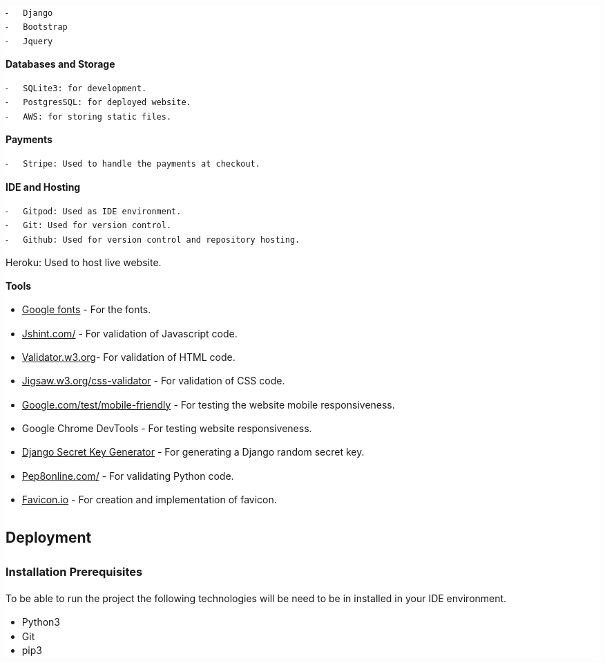 	⁃	Django
	⁃	Bootstrap
	⁃	Jquery

**Databases and Storage**

	⁃	SQLite3: for development.
	⁃	PostgresSQL: for deployed website.
	⁃	AWS: for storing static files.

**Payments**

	⁃	Stripe: Used to handle the payments at checkout.

**IDE and Hosting**

	⁃	Gitpod: Used as IDE environment.
	⁃	Git: Used for version control.
	⁃	Github: Used for version control and repository hosting.

Heroku: Used to host live website.

**Tools**

- [Google fonts](http://Fonts.google.com) - 
For the fonts.

- [Jshint.com/](https://jshint.com/) -
For validation of Javascript code.

- [Validator.w3.org](http://Validator.w3.org)- 
For validation of HTML code.

- [Jigsaw.w3.org/css-validator](http://Jigsaw.w3.org/css-validator) - 
For validation of CSS code.

- [Google.com/test/mobile-friendly](http://Search.google.com/test/mobile-friendly) -
 For testing the website mobile responsiveness.

- Google Chrome DevTools - For testing website responsiveness.

- [Django Secret Key Generator](https://miniwebtool.com/django-secret-key-generator/) - For generating a Django random secret key.

- [Pep8online.com/](http://pep8online.com/) - 
For validating Python code.

- [Favicon.io](favicon.io/) - For creation and implementation of favicon.

## Deployment

### Installation Prerequisites

To be able to run the project the following technologies will be need to be in installed in your IDE environment.

- Python3
- Git
- pip3
